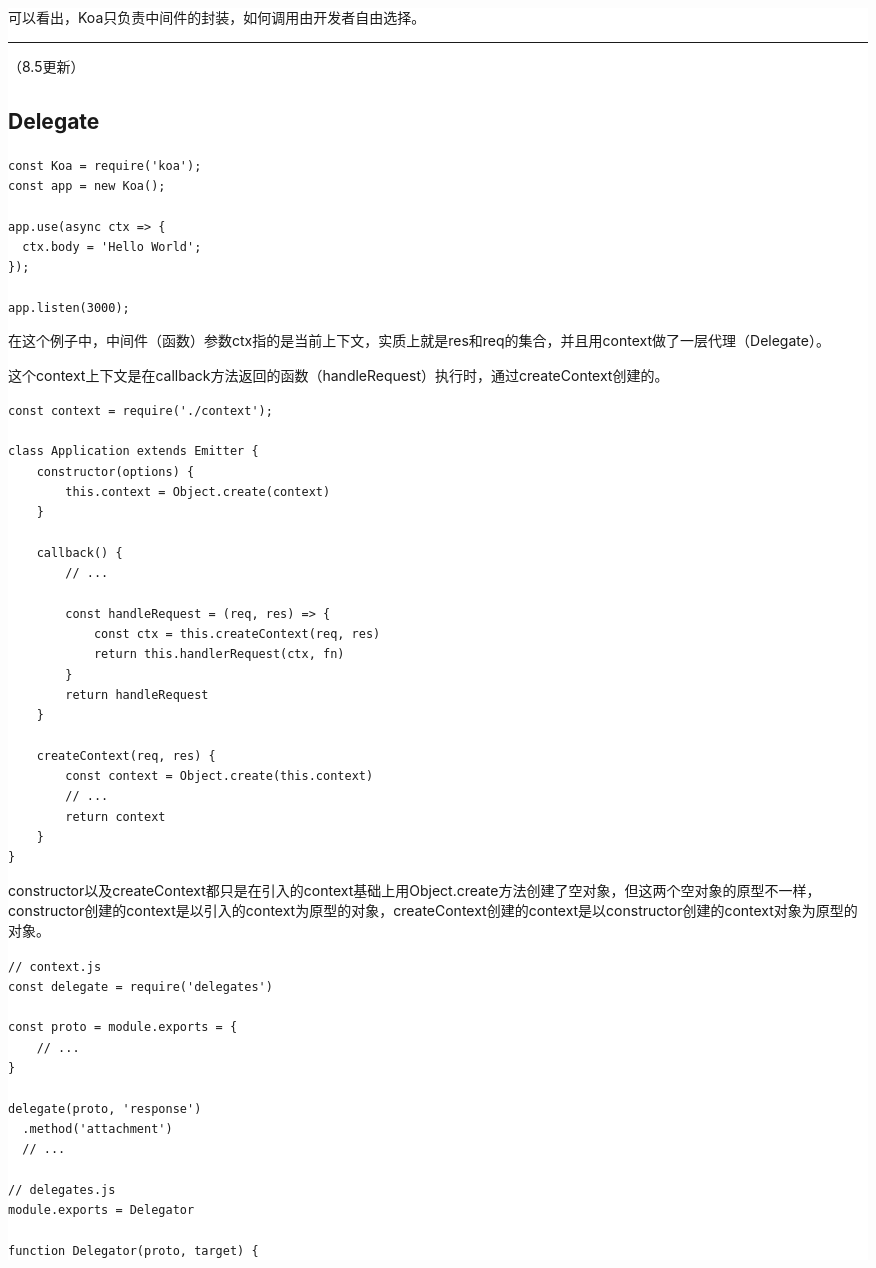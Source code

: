 可以看出，Koa只负责中间件的封装，如何调用由开发者自由选择。

***
（8.5更新）

## Delegate

```
const Koa = require('koa');
const app = new Koa();

app.use(async ctx => {
  ctx.body = 'Hello World';
});

app.listen(3000);
```

在这个例子中，中间件（函数）参数ctx指的是当前上下文，实质上就是res和req的集合，并且用context做了一层代理（Delegate）。

这个context上下文是在callback方法返回的函数（handleRequest）执行时，通过createContext创建的。

```
const context = require('./context');

class Application extends Emitter {
    constructor(options) {
        this.context = Object.create(context)
    }

    callback() {
        // ...

        const handleRequest = (req, res) => {
            const ctx = this.createContext(req, res)
            return this.handlerRequest(ctx, fn)
        }
        return handleRequest
    }

    createContext(req, res) {
        const context = Object.create(this.context)
        // ...
        return context
    }
}
```

constructor以及createContext都只是在引入的context基础上用Object.create方法创建了空对象，但这两个空对象的原型不一样，constructor创建的context是以引入的context为原型的对象，createContext创建的context是以constructor创建的context对象为原型的对象。

```
// context.js
const delegate = require('delegates')

const proto = module.exports = {
    // ...
}

delegate(proto, 'response')
  .method('attachment')
  // ...

// delegates.js
module.exports = Delegator

function Delegator(proto, target) {
```
